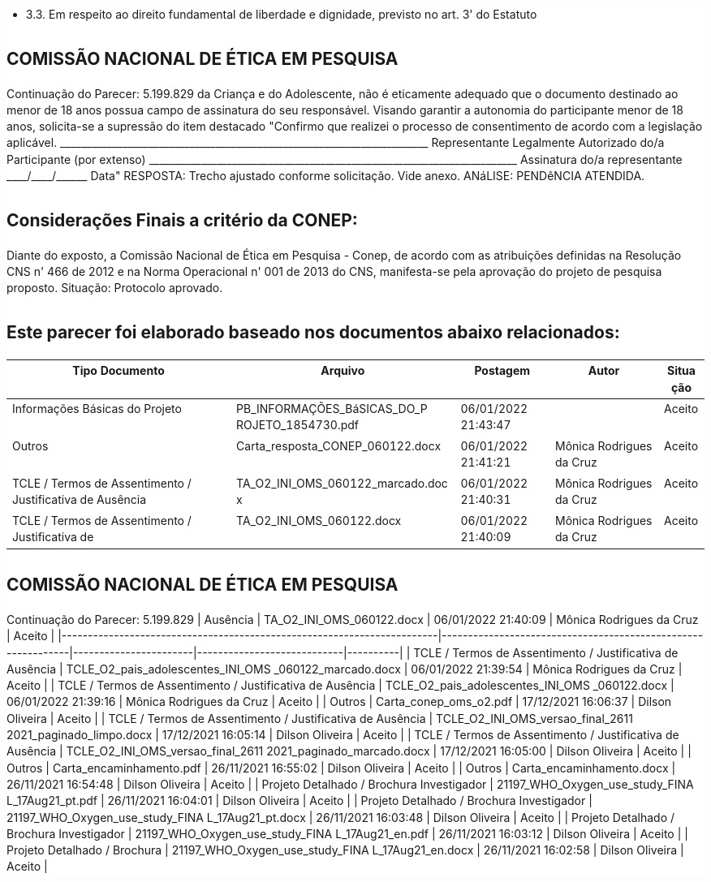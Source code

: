 - 3.3. Em respeito ao direito fundamental de liberdade e dignidade, previsto no art. 3' do Estatuto

## COMISSÃO NACIONAL DE ÉTICA EM PESQUISA

Continuação do Parecer: 5.199.829
da Criança e do Adolescente, não é eticamente adequado que o documento destinado ao menor de 18 anos possua campo de assinatura do seu responsável. Visando garantir a autonomia do participante menor de 18 anos, solicita-se a supressão do item destacado "Confirmo que realizei o processo de consentimento de acordo com a legislação aplicável.
\_\_\_\_\_\_\_\_\_\_\_\_\_\_\_\_\_\_\_\_\_\_\_\_\_\_\_\_\_\_\_\_\_\_\_\_\_\_\_\_\_\_\_\_\_\_\_\_\_\_\_\_\_\_\_\_\_\_\_\_\_\_\_\_\_\_\_\_\_\_\_
Representante Legalmente Autorizado do/a Participante (por extenso)
\_\_\_\_\_\_\_\_\_\_\_\_\_\_\_\_\_\_\_\_\_\_\_\_\_\_\_\_\_\_\_\_\_\_\_\_\_\_\_\_\_\_\_\_\_\_\_\_\_\_\_\_\_\_\_\_\_\_\_\_\_\_\_\_\_\_\_\_\_\_\_
Assinatura do/a representante
\_\_\_\_/\_\_\_\_/\_\_\_\_\_\_
Data"
RESPOSTA: Trecho ajustado conforme solicitação. Vide anexo.
ANáLISE: PENDêNCIA ATENDIDA.

## Considerações Finais a critério da CONEP:
Diante do exposto, a Comissão Nacional de Ética em Pesquisa - Conep, de acordo com as atribuições definidas na Resolução CNS n' 466 de 2012 e na Norma Operacional n' 001 de 2013 do CNS, manifesta-se pela aprovação do projeto de pesquisa proposto.
Situação: Protocolo aprovado.

## Este parecer foi elaborado baseado nos documentos abaixo relacionados:
| Tipo Documento                                            | Arquivo                                        | Postagem            | Autor                    | Situação   |
|-----------------------------------------------------------|------------------------------------------------|---------------------|--------------------------|------------|
| Informações Básicas do Projeto                            | PB_INFORMAÇÕES_BáSICAS_DO_P ROJETO_1854730.pdf | 06/01/2022 21:43:47 |                          | Aceito     |
| Outros                                                    | Carta_resposta_CONEP_060122.docx               | 06/01/2022 21:41:21 | Mônica Rodrigues da Cruz | Aceito     |
| TCLE / Termos de Assentimento / Justificativa de Ausência | TA_O2_INI_OMS_060122_marcado.doc x             | 06/01/2022 21:40:31 | Mônica Rodrigues da Cruz | Aceito     |
| TCLE / Termos de Assentimento / Justificativa de          | TA_O2_INI_OMS_060122.docx                      | 06/01/2022 21:40:09 | Mônica Rodrigues da Cruz | Aceito     |

## COMISSÃO NACIONAL DE ÉTICA EM PESQUISA

Continuação do Parecer: 5.199.829
| Ausência                                                               | TA_O2_INI_OMS_060122.docx                                    | 06/01/2022 21:40:09   | Mônica Rodrigues da Cruz   | Aceito   |
|------------------------------------------------------------------------|--------------------------------------------------------------|-----------------------|----------------------------|----------|
| TCLE / Termos de Assentimento / Justificativa de Ausência              | TCLE_O2_pais_adolescentes_INI_OMS _060122_marcado.docx       | 06/01/2022 21:39:54   | Mônica Rodrigues da Cruz   | Aceito   |
| TCLE / Termos de Assentimento / Justificativa de Ausência              | TCLE_O2_pais_adolescentes_INI_OMS _060122.docx               | 06/01/2022 21:39:16   | Mônica Rodrigues da Cruz   | Aceito   |
| Outros                                                                 | Carta_conep_oms_o2.pdf                                       | 17/12/2021 16:06:37   | Dilson Oliveira            | Aceito   |
| TCLE / Termos de Assentimento / Justificativa de Ausência              | TCLE_O2_INI_OMS_versao_final_2611 2021_paginado_limpo.docx   | 17/12/2021 16:05:14   | Dilson Oliveira            | Aceito   |
| TCLE / Termos de Assentimento / Justificativa de Ausência              | TCLE_O2_INI_OMS_versao_final_2611 2021_paginado_marcado.docx | 17/12/2021 16:05:00   | Dilson Oliveira            | Aceito   |
| Outros                                                                 | Carta_encaminhamento.pdf                                     | 26/11/2021 16:55:02   | Dilson Oliveira            | Aceito   |
| Outros                                                                 | Carta_encaminhamento.docx                                    | 26/11/2021 16:54:48   | Dilson Oliveira            | Aceito   |
| Projeto Detalhado / Brochura Investigador                              | 21197_WHO_Oxygen_use_study_FINA L_17Aug21_pt.pdf             | 26/11/2021 16:04:01   | Dilson Oliveira            | Aceito   |
| Projeto Detalhado / Brochura Investigador                              | 21197_WHO_Oxygen_use_study_FINA L_17Aug21_pt.docx            | 26/11/2021 16:03:48   | Dilson Oliveira            | Aceito   |
| Projeto Detalhado / Brochura Investigador                              | 21197_WHO_Oxygen_use_study_FINA L_17Aug21_en.pdf             | 26/11/2021 16:03:12   | Dilson Oliveira            | Aceito   |
| Projeto Detalhado / Brochura                                           | 21197_WHO_Oxygen_use_study_FINA L_17Aug21_en.docx            | 26/11/2021 16:02:58   | Dilson Oliveira            | Aceito   |
